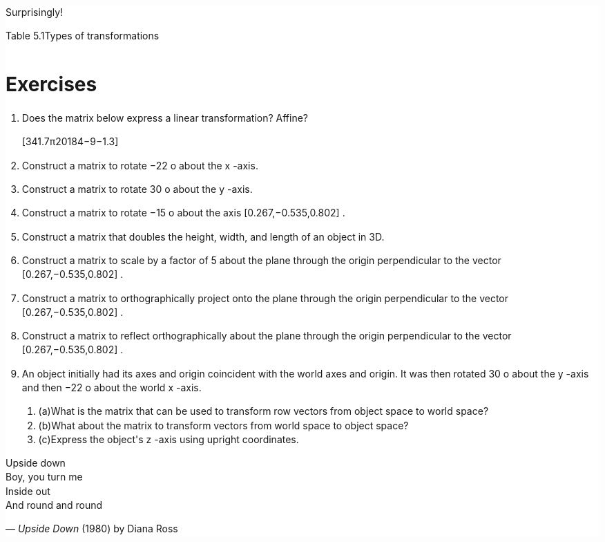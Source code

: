 Surprisingly!

Table 5.1Types of transformations

# Exercises

1.  Does the matrix below express a linear transformation? Affine?
    
    \[341.7π20184−9−1.3\]
    
2.  Construct a matrix to rotate −22 o about the x \-axis.
3.  Construct a matrix to rotate 30 o about the y \-axis.
4.  Construct a matrix to rotate −15 o about the axis \[0.267,−0.535,0.802\] .
5.  Construct a matrix that doubles the height, width, and length of an object in 3D.
6.  Construct a matrix to scale by a factor of 5 about the plane through the origin perpendicular to the vector \[0.267,−0.535,0.802\] .
7.  Construct a matrix to orthographically project onto the plane through the origin perpendicular to the vector \[0.267,−0.535,0.802\] .
8.  Construct a matrix to reflect orthographically about the plane through the origin perpendicular to the vector \[0.267,−0.535,0.802\] .
9.  An object initially had its axes and origin coincident with the world axes and origin. It was then rotated 30 o about the y \-axis and then −22 o about the world x \-axis.
    1.  (a)What is the matrix that can be used to transform row vectors from object space to world space?
    2.  (b)What about the matrix to transform vectors from world space to object space?
    3.  (c)Express the object's z \-axis using upright coordinates.

Upside down  
Boy, you turn me  
Inside out  
And round and round

— _Upside Down_ (1980) by Diana Ross